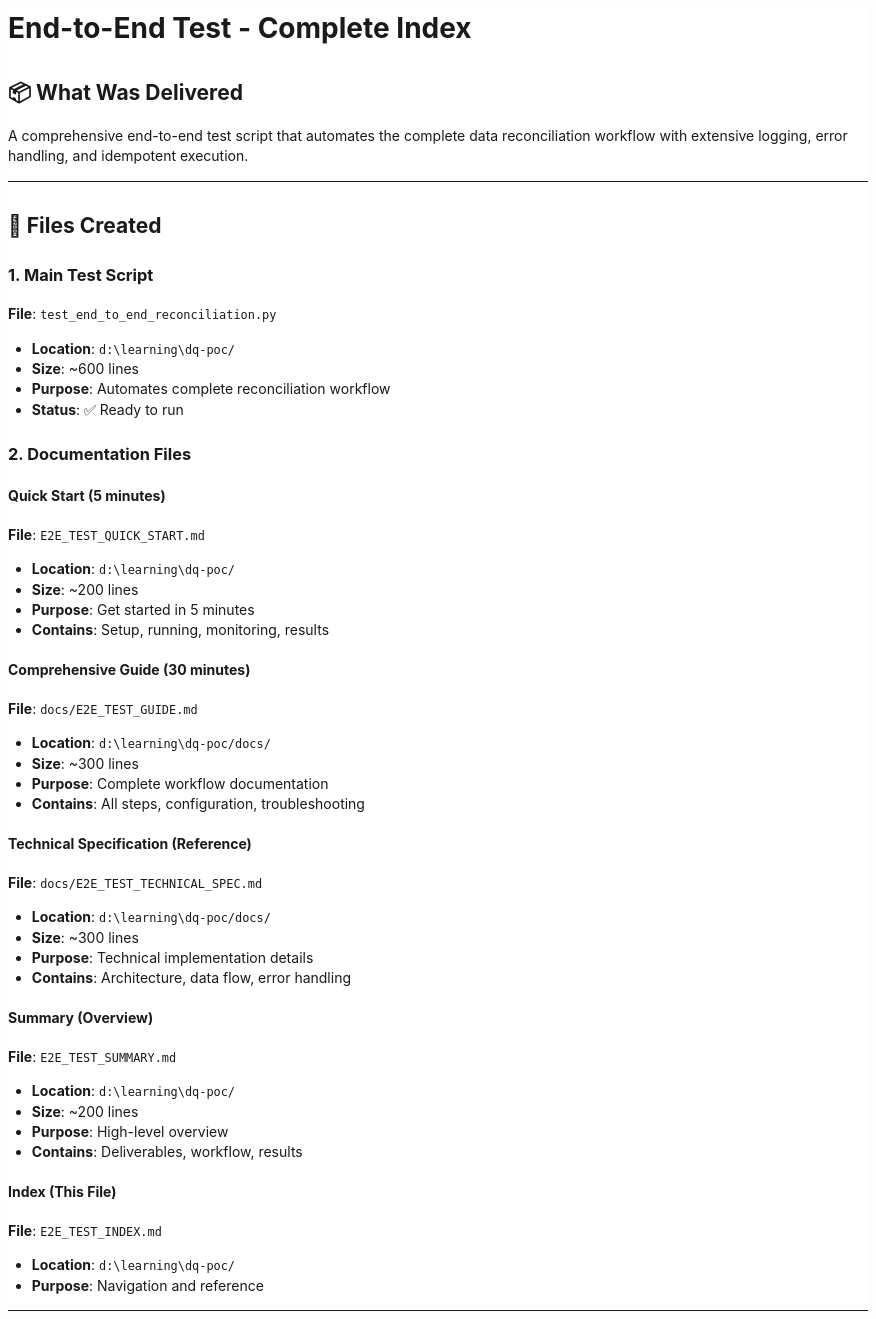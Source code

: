 # End-to-End Test - Complete Index

## 📦 What Was Delivered

A comprehensive end-to-end test script that automates the complete data reconciliation workflow with extensive logging, error handling, and idempotent execution.

---

## 📂 Files Created

### 1. Main Test Script
**File**: `test_end_to_end_reconciliation.py`
- **Location**: `d:\learning\dq-poc/`
- **Size**: ~600 lines
- **Purpose**: Automates complete reconciliation workflow
- **Status**: ✅ Ready to run

### 2. Documentation Files

#### Quick Start (5 minutes)
**File**: `E2E_TEST_QUICK_START.md`
- **Location**: `d:\learning\dq-poc/`
- **Size**: ~200 lines
- **Purpose**: Get started in 5 minutes
- **Contains**: Setup, running, monitoring, results

#### Comprehensive Guide (30 minutes)
**File**: `docs/E2E_TEST_GUIDE.md`
- **Location**: `d:\learning\dq-poc/docs/`
- **Size**: ~300 lines
- **Purpose**: Complete workflow documentation
- **Contains**: All steps, configuration, troubleshooting

#### Technical Specification (Reference)
**File**: `docs/E2E_TEST_TECHNICAL_SPEC.md`
- **Location**: `d:\learning\dq-poc/docs/`
- **Size**: ~300 lines
- **Purpose**: Technical implementation details
- **Contains**: Architecture, data flow, error handling

#### Summary (Overview)
**File**: `E2E_TEST_SUMMARY.md`
- **Location**: `d:\learning\dq-poc/`
- **Size**: ~200 lines
- **Purpose**: High-level overview
- **Contains**: Deliverables, workflow, results

#### Index (This File)
**File**: `E2E_TEST_INDEX.md`
- **Location**: `d:\learning\dq-poc/`
- **Purpose**: Navigation and reference

---